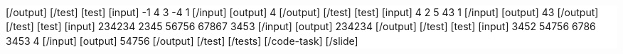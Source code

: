 [/output]
[/test]
[test]
[input]
-1
4
3
-4
1
[/input]
[output]
4
[/output]
[/test]
[test]
[input]
4
2
5
43
1
[/input]
[output]
43
[/output]
[/test]
[test]
[input]
234234
2345
56756
67867
3453
[/input]
[output]
234234
[/output]
[/test]
[test]
[input]
3452
54756
6786
3453
4
[/input]
[output]
54756
[/output]
[/test]
[/tests]
[/code-task]
[/slide]
